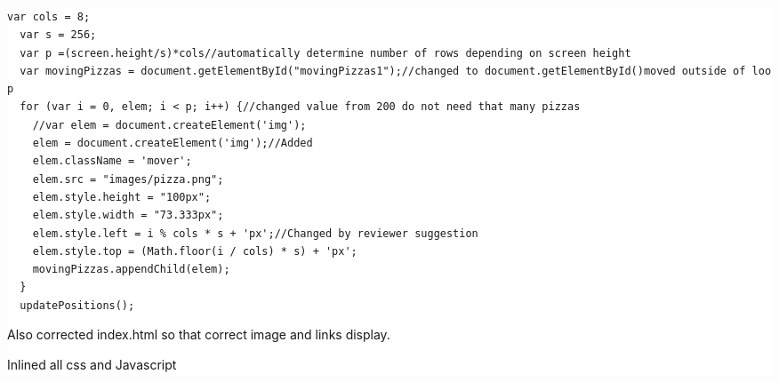 ```
var cols = 8;
  var s = 256;
  var p =(screen.height/s)*cols//automatically determine number of rows depending on screen height
  var movingPizzas = document.getElementById("movingPizzas1");//changed to document.getElementById()moved outside of loop
  for (var i = 0, elem; i < p; i++) {//changed value from 200 do not need that many pizzas
    //var elem = document.createElement('img');
    elem = document.createElement('img');//Added
    elem.className = 'mover';
    elem.src = "images/pizza.png";
    elem.style.height = "100px";
    elem.style.width = "73.333px";
    elem.style.left = i % cols * s + 'px';//Changed by reviewer suggestion
    elem.style.top = (Math.floor(i / cols) * s) + 'px';
    movingPizzas.appendChild(elem);
  }
  updatePositions();
```

Also corrected index.html so that correct image and links display.

Inlined all css and Javascript